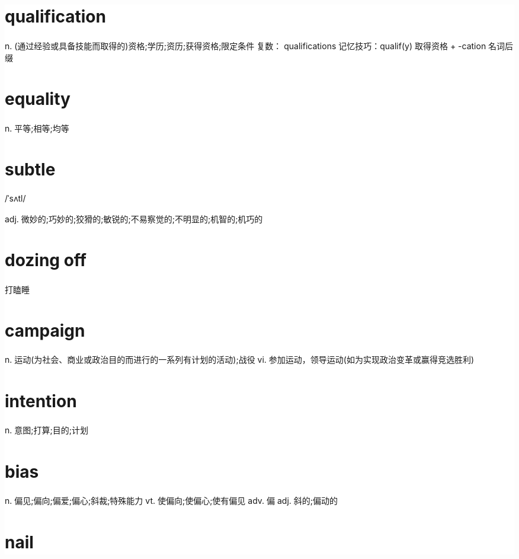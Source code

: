 # qualification

n.
(通过经验或具备技能而取得的)资格;学历;资历;获得资格;限定条件
复数： qualifications
记忆技巧：qualif(y) 取得资格 + -cation 名词后缀

# equality

n.
平等;相等;均等

# subtle

/ˈsʌtl/

adj.
微妙的;巧妙的;狡猾的;敏锐的;不易察觉的;不明显的;机智的;机巧的

# dozing off

打瞌睡

# campaign

n.
运动(为社会、商业或政治目的而进行的一系列有计划的活动);战役
vi.
参加运动，领导运动(如为实现政治变革或赢得竞选胜利)

# intention

n.
意图;打算;目的;计划

# bias

n.
偏见;偏向;偏爱;偏心;斜裁;特殊能力
vt.
使偏向;使偏心;使有偏见
adv.
偏
adj.
斜的;偏动的

# nail
